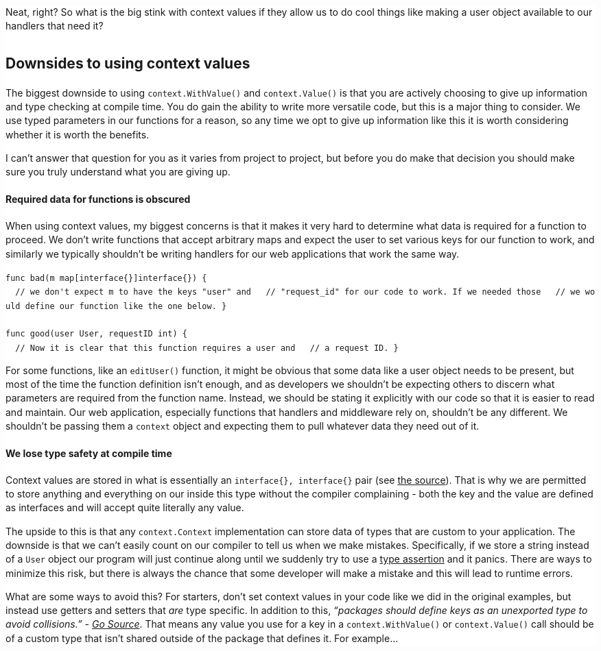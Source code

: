Neat, right? So what is the big stink with context values if they allow us to do cool things like making a user object available to our handlers that need it?

Downsides to using context values
---------------------------------

The biggest downside to using `context.WithValue()` and `context.Value()` is that you are actively choosing to give up information and type checking at compile time. You do gain the ability to write more versatile code, but this is a major thing to consider. We use typed parameters in our functions for a reason, so any time we opt to give up information like this it is worth considering whether it is worth the benefits.

I can’t answer that question for you as it varies from project to project, but before you do make that decision you should make sure you truly understand what you are giving up.

#### Required data for functions is obscured

When using context values, my biggest concerns is that it makes it very hard to determine what data is required for a function to proceed. We don’t write functions that accept arbitrary maps and expect the user to set various keys for our function to work, and similarly we typically shouldn’t be writing handlers for our web applications that work the same way.

```
func bad(m map[interface{}]interface{}) {
  // we don't expect m to have the keys "user" and   // "request_id" for our code to work. If we needed those   // we would define our function like the one below. }

func good(user User, requestID int) {
  // Now it is clear that this function requires a user and   // a request ID. }
```

For some functions, like an `editUser()` function, it might be obvious that some data like a user object needs to be present, but most of the time the function definition isn’t enough, and as developers we shouldn’t be expecting others to discern what parameters are required from the function name. Instead, we should be stating it explicitly with our code so that it is easier to read and maintain. Our web application, especially functions that handlers and middleware rely on, shouldn’t be any different. We shouldn’t be passing them a `context` object and expecting them to pull whatever data they need out of it.

#### We lose type safety at compile time

Context values are stored in what is essentially an `interface{}, interface{}` pair (see [the source](https://github.com/golang/go/blob/986768de7fcf4def65cecd7eb0c34e2cdf92e78c/src/context/context.go#L480)). That is why we are permitted to store anything and everything on our inside this type without the compiler complaining - both the key and the value are defined as interfaces and will accept quite literally any value.

The upside to this is that any `context.Context` implementation can store data of types that are custom to your application. The downside is that we can’t easily count on our compiler to tell us when we make mistakes. Specifically, if we store a string instead of a `User` object our program will just continue along until we suddenly try to use a [type assertion](https://golang.org/doc/effective_go.html#interface_conversions) and it panics. There are ways to minimize this risk, but there is always the chance that some developer will make a mistake and this will lead to runtime errors.

What are some ways to avoid this? For starters, don’t set context values in your code like we did in the original examples, but instead use getters and setters that _are_ type specific. In addition to this, _“packages should define keys as an unexported type to avoid collisions.” - [Go Source](https://github.com/golang/net/blob/236b8f043b920452504e263bc21d354427127473/context/context.go#L100)_. That means any value you use for a key in a `context.WithValue()` or `context.Value()` call should be of a custom type that isn’t shared outside of the package that defines it. For example…
